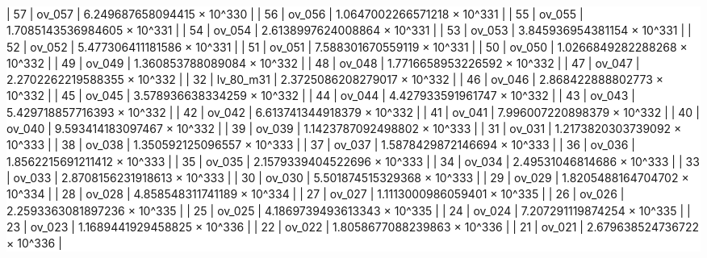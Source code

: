 | 57 | ov_057 | 6.249687658094415 × 10^330 |
| 56 | ov_056 | 1.0647002266571218 × 10^331 |
| 55 | ov_055 | 1.7085143536984605 × 10^331 |
| 54 | ov_054 | 2.6138997624008864 × 10^331 |
| 53 | ov_053 | 3.845936954381154 × 10^331 |
| 52 | ov_052 | 5.477306411181586 × 10^331 |
| 51 | ov_051 | 7.588301670559119 × 10^331 |
| 50 | ov_050 | 1.0266849282288268 × 10^332 |
| 49 | ov_049 | 1.360853788089084 × 10^332 |
| 48 | ov_048 | 1.7716658953226592 × 10^332 |
| 47 | ov_047 | 2.2702262219588355 × 10^332 |
| 32 | lv_80_m31 | 2.3725086208279017 × 10^332 |
| 46 | ov_046 | 2.868422888802773 × 10^332 |
| 45 | ov_045 | 3.578936638334259 × 10^332 |
| 44 | ov_044 | 4.427933591961747 × 10^332 |
| 43 | ov_043 | 5.429718857716393 × 10^332 |
| 42 | ov_042 | 6.613741344918379 × 10^332 |
| 41 | ov_041 | 7.996007220898379 × 10^332 |
| 40 | ov_040 | 9.593414183097467 × 10^332 |
| 39 | ov_039 | 1.1423787092498802 × 10^333 |
| 31 | ov_031 | 1.2173820303739092 × 10^333 |
| 38 | ov_038 | 1.350592125096557 × 10^333 |
| 37 | ov_037 | 1.5878429872146694 × 10^333 |
| 36 | ov_036 | 1.8562215691211412 × 10^333 |
| 35 | ov_035 | 2.1579339404522696 × 10^333 |
| 34 | ov_034 | 2.49531046814686 × 10^333 |
| 33 | ov_033 | 2.8708156231918613 × 10^333 |
| 30 | ov_030 | 5.501874515329368 × 10^333 |
| 29 | ov_029 | 1.8205488164704702 × 10^334 |
| 28 | ov_028 | 4.858548311741189 × 10^334 |
| 27 | ov_027 | 1.1113000986059401 × 10^335 |
| 26 | ov_026 | 2.2593363081897236 × 10^335 |
| 25 | ov_025 | 4.1869739493613343 × 10^335 |
| 24 | ov_024 | 7.207291119874254 × 10^335 |
| 23 | ov_023 | 1.1689441929458825 × 10^336 |
| 22 | ov_022 | 1.8058677088239863 × 10^336 |
| 21 | ov_021 | 2.679638524736722 × 10^336 |